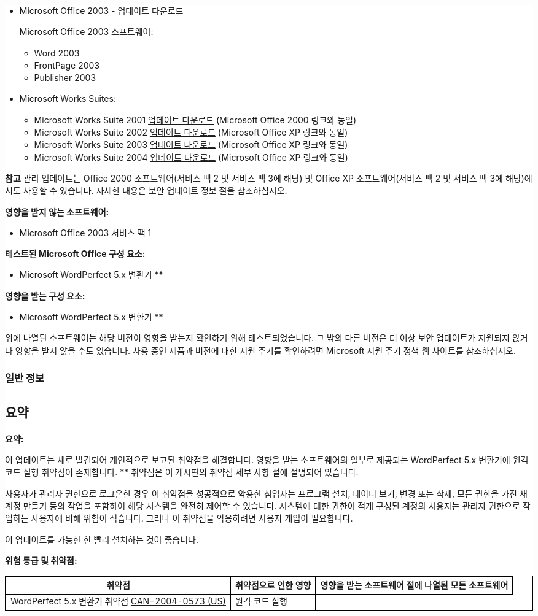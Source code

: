 -   Microsoft Office 2003 - [업데이트 다운로드](http://www.microsoft.com/downloads/details.aspx?familyid=a0629800-1889-495b-b25e-4637d6b03250&displaylang=ko)

    Microsoft Office 2003 소프트웨어:

    -   Word 2003
    -   FrontPage 2003
    -   Publisher 2003

-   Microsoft Works Suites:
    -   Microsoft Works Suite 2001 [업데이트 다운로드](http://www.microsoft.com/downloads/details.aspx?familyid=88f52e69-99e1-4892-9a53-84e5dfadfe6b) (Microsoft Office 2000 링크와 동일)
    -   Microsoft Works Suite 2002 [업데이트 다운로드](http://www.microsoft.com/downloads/details.aspx?familyid=10a6ceb3-7b94-4f74-a5a0-60c31ce2f57b) (Microsoft Office XP 링크와 동일)
    -   Microsoft Works Suite 2003 [업데이트 다운로드](http://www.microsoft.com/downloads/details.aspx?familyid=10a6ceb3-7b94-4f74-a5a0-60c31ce2f57b) (Microsoft Office XP 링크와 동일)
    -   Microsoft Works Suite 2004 [업데이트 다운로드](http://www.microsoft.com/downloads/details.aspx?familyid=10a6ceb3-7b94-4f74-a5a0-60c31ce2f57b) (Microsoft Office XP 링크와 동일)

**참고** 관리 업데이트는 Office 2000 소프트웨어(서비스 팩 2 및 서비스 팩 3에 해당) 및 Office XP 소프트웨어(서비스 팩 2 및 서비스 팩 3에 해당)에서도 사용할 수 있습니다. 자세한 내용은 보안 업데이트 정보 절을 참조하십시오.

**영향을 받지 않는 소프트웨어:**

-   Microsoft Office 2003 서비스 팩 1

**테스트된 Microsoft Office 구성 요소:**

-   Microsoft WordPerfect 5.x 변환기 **

**영향을 받는 구성 요소:**

-   Microsoft WordPerfect 5.x 변환기 **

위에 나열된 소프트웨어는 해당 버전이 영향을 받는지 확인하기 위해 테스트되었습니다. 그 밖의 다른 버전은 더 이상 보안 업데이트가 지원되지 않거나 영향을 받지 않을 수도 있습니다. 사용 중인 제품과 버전에 대한 지원 주기를 확인하려면 [Microsoft 지원 주기 정책 웹 사이트](http://go.microsoft.com/fwlink/?linkid=21742)를 참조하십시오.

### 일반 정보

요약
----

<span></span>
**요약:**

이 업데이트는 새로 발견되어 개인적으로 보고된 취약점을 해결합니다. 영향을 받는 소프트웨어의 일부로 제공되는 WordPerfect 5.x 변환기에 원격 코드 실행 취약점이 존재합니다. ** 취약점은 이 게시판의 취약점 세부 사항 절에 설명되어 있습니다.

사용자가 관리자 권한으로 로그온한 경우 이 취약점을 성공적으로 악용한 침입자는 프로그램 설치, 데이터 보기, 변경 또는 삭제, 모든 권한을 가진 새 계정 만들기 등의 작업을 포함하여 해당 시스템을 완전히 제어할 수 있습니다. 시스템에 대한 권한이 적게 구성된 계정의 사용자는 관리자 권한으로 작업하는 사용자에 비해 위험이 적습니다. 그러나 이 취약점을 악용하려면 사용자 개입이 필요합니다.

이 업데이트를 가능한 한 빨리 설치하는 것이 좋습니다.

**위험 등급 및 취약점:**

 
<table style="border:1px solid black;">
<thead>
<tr class="header">
<th style="border:1px solid black;" >취약점</th>
<th style="border:1px solid black;" >취약점으로 인한 영향</th>
<th style="border:1px solid black;" >영향을 받는 소프트웨어 절에 나열된 모든 소프트웨어</th>
</tr>
</thead>
<tbody>
<tr class="odd">
<td style="border:1px solid black;">WordPerfect 5.x <em></em> 변환기 취약점 <a href="http://www.cve.mitre.org/cgi-bin/cvename.cgi?name=can-2004-0573">CAN-2004-0573 (US)</a></td>
<td style="border:1px solid black;">원격 코드 실행<br />
</td>